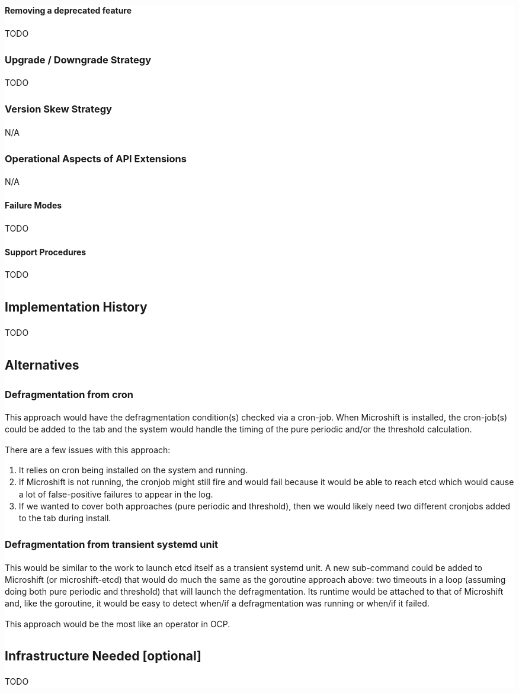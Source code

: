 #### Removing a deprecated feature

TODO

### Upgrade / Downgrade Strategy

TODO

### Version Skew Strategy

N/A

### Operational Aspects of API Extensions

N/A

#### Failure Modes

TODO

#### Support Procedures

TODO

## Implementation History

TODO

## Alternatives

### Defragmentation from cron
This approach would have the defragmentation condition(s) checked via a cron-job. When Microshift is installed, the cron-job(s) could be added to the tab and the system would handle the timing of the pure periodic and/or the threshold calculation.

There are a few issues with this approach:
1. It relies on cron being installed on the system and running.
2. If Microshift is not running, the cronjob might still fire and would fail because it would be able to reach etcd which would cause a lot of false-positive failures to appear in the log.
3. If we wanted to cover both approaches (pure periodic and threshold), then we would likely need two different cronjobs added to the tab during install.

### Defragmentation from transient systemd unit
This would be similar to the work to launch etcd itself as a transient systemd unit. A new sub-command could be added to Microshift (or microshift-etcd) that would do much the same as the goroutine approach above: two timeouts in a loop (assuming doing both pure periodic and threshold) that will launch the defragmentation.
Its runtime would be attached to that of Microshift and, like the goroutine, it would be easy to detect when/if a defragmentation was running or when/if it failed.

This approach would be the most like an operator in OCP.

## Infrastructure Needed [optional]

TODO
